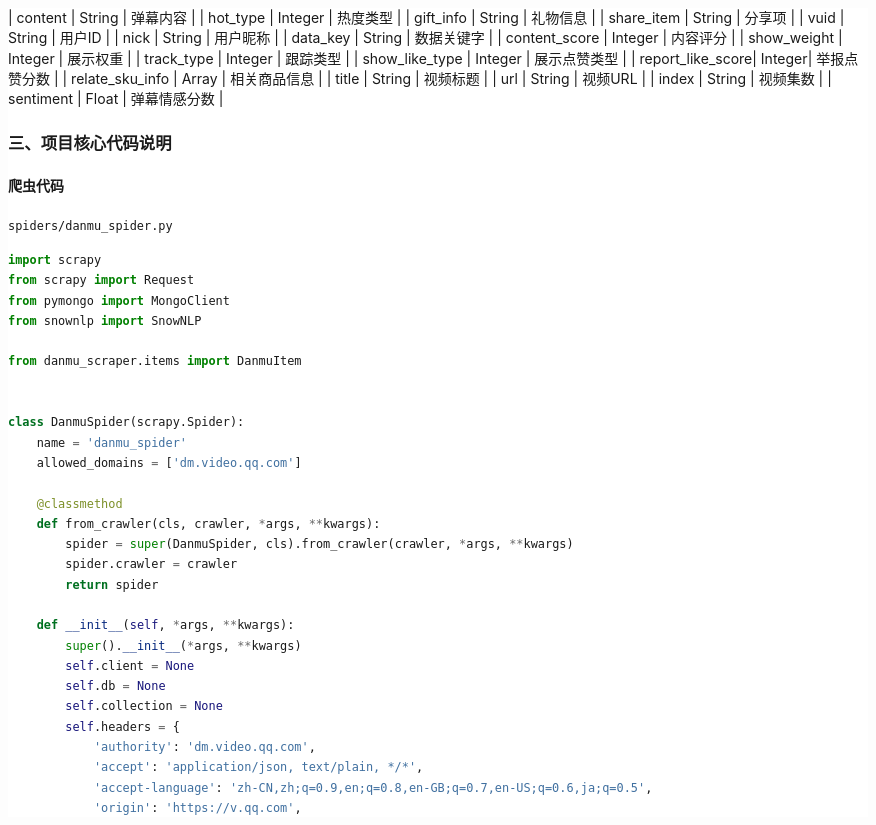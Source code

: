 | content         | String  | 弹幕内容             |
| hot_type        | Integer | 热度类型             |
| gift_info       | String  | 礼物信息             |
| share_item      | String  | 分享项               |
| vuid            | String  | 用户ID               |
| nick            | String  | 用户昵称             |
| data_key        | String  | 数据关键字           |
| content_score   | Integer | 内容评分             |
| show_weight     | Integer | 展示权重             |
| track_type      | Integer | 跟踪类型             |
| show_like_type  | Integer | 展示点赞类型         |
| report_like_score| Integer| 举报点赞分数         |
| relate_sku_info | Array   | 相关商品信息         |
| title           | String  | 视频标题             |
| url             | String  | 视频URL              |
| index           | String  | 视频集数             |
| sentiment       | Float   | 弹幕情感分数         |

### 三、项目核心代码说明

#### 爬虫代码

`spiders/danmu_spider.py`

```python
import scrapy
from scrapy import Request
from pymongo import MongoClient
from snownlp import SnowNLP

from danmu_scraper.items import DanmuItem


class DanmuSpider(scrapy.Spider):
    name = 'danmu_spider'
    allowed_domains = ['dm.video.qq.com']

    @classmethod
    def from_crawler(cls, crawler, *args, **kwargs):
        spider = super(DanmuSpider, cls).from_crawler(crawler, *args, **kwargs)
        spider.crawler = crawler
        return spider

    def __init__(self, *args, **kwargs):
        super().__init__(*args, **kwargs)
        self.client = None
        self.db = None
        self.collection = None
        self.headers = {
            'authority': 'dm.video.qq.com',
            'accept': 'application/json, text/plain, */*',
            'accept-language': 'zh-CN,zh;q=0.9,en;q=0.8,en-GB;q=0.7,en-US;q=0.6,ja;q=0.5',
            'origin': 'https://v.qq.com',
```